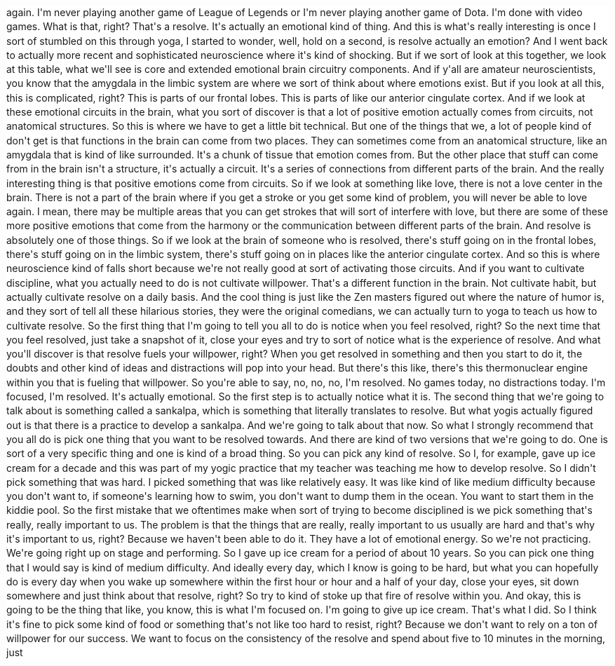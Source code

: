 again. I'm never playing another game of League of Legends or I'm never playing another game of Dota. I'm done with video games. What is that, right? That's a resolve. It's actually an emotional kind of thing. And this is what's really interesting is once I sort of stumbled on this through yoga, I started to wonder, well, hold on a second, is resolve actually an emotion? And I went back to actually more recent and sophisticated neuroscience where it's kind of shocking. But if we sort of look at this together, we look at this table, what we'll see is core and extended emotional brain circuitry components. And if y'all are amateur neuroscientists, you know that the amygdala in the limbic system are where we sort of think about where emotions exist. But if you look at all this, this is complicated, right? This is parts of our frontal lobes. This is parts of like our anterior cingulate cortex. And if we look at these emotional circuits in the brain, what you sort of discover is that a lot of positive emotion actually comes from circuits, not anatomical structures. So this is where we have to get a little bit technical. But one of the things that we, a lot of people kind of don't get is that functions in the brain can come from two places. They can sometimes come from an anatomical structure, like an amygdala that is kind of like surrounded. It's a chunk of tissue that emotion comes from. But the other place that stuff can come from in the brain isn't a structure, it's actually a circuit. It's a series of connections from different parts of the brain. And the really interesting thing is that positive emotions come from circuits. So if we look at something like love, there is not a love center in the brain. There is not a part of the brain where if you get a stroke or you get some kind of problem, you will never be able to love again. I mean, there may be multiple areas that you can get strokes that will sort of interfere with love, but there are some of these more positive emotions that come from the harmony or the communication between different parts of the brain. And resolve is absolutely one of those things. So if we look at the brain of someone who is resolved, there's stuff going on in the frontal lobes, there's stuff going on in the limbic system, there's stuff going on in places like the anterior cingulate cortex. And so this is where neuroscience kind of falls short because we're not really good at sort of activating those circuits. And if you want to cultivate discipline, what you actually need to do is not cultivate willpower. That's a different function in the brain. Not cultivate habit, but actually cultivate resolve on a daily basis. And the cool thing is just like the Zen masters figured out where the nature of humor is, and they sort of tell all these hilarious stories, they were the original comedians, we can actually turn to yoga to teach us how to cultivate resolve. So the first thing that I'm going to tell you all to do is notice when you feel resolved, right? So the next time that you feel resolved, just take a snapshot of it, close your eyes and try to sort of notice what is the experience of resolve. And what you'll discover is that resolve fuels your willpower, right? When you get resolved in something and then you start to do it, the doubts and other kind of ideas and distractions will pop into your head. But there's this like, there's this thermonuclear engine within you that is fueling that willpower. So you're able to say, no, no, no, I'm resolved. No games today, no distractions today. I'm focused, I'm resolved. It's actually emotional. So the first step is to actually notice what it is. The second thing that we're going to talk about is something called a sankalpa, which is something that literally translates to resolve. But what yogis actually figured out is that there is a practice to develop a sankalpa. And we're going to talk about that now. So what I strongly recommend that you all do is pick one thing that you want to be resolved towards. And there are kind of two versions that we're going to do. One is sort of a very specific thing and one is kind of a broad thing. So you can pick any kind of resolve. So I, for example, gave up ice cream for a decade and this was part of my yogic practice that my teacher was teaching me how to develop resolve. So I didn't pick something that was hard. I picked something that was like relatively easy. It was like kind of like medium difficulty because you don't want to, if someone's learning how to swim, you don't want to dump them in the ocean. You want to start them in the kiddie pool. So the first mistake that we oftentimes make when sort of trying to become disciplined is we pick something that's really, really important to us. The problem is that the things that are really, really important to us usually are hard and that's why it's important to us, right? Because we haven't been able to do it. They have a lot of emotional energy. So we're not practicing. We're going right up on stage and performing. So I gave up ice cream for a period of about 10 years. So you can pick one thing that I would say is kind of medium difficulty. And ideally every day, which I know is going to be hard, but what you can hopefully do is every day when you wake up somewhere within the first hour or hour and a half of your day, close your eyes, sit down somewhere and just think about that resolve, right? So try to kind of stoke up that fire of resolve within you. And okay, this is going to be the thing that like, you know, this is what I'm focused on. I'm going to give up ice cream. That's what I did. So I think it's fine to pick some kind of food or something that's not like too hard to resist, right? Because we don't want to rely on a ton of willpower for our success. We want to focus on the consistency of the resolve and spend about five to 10 minutes in the morning, just
